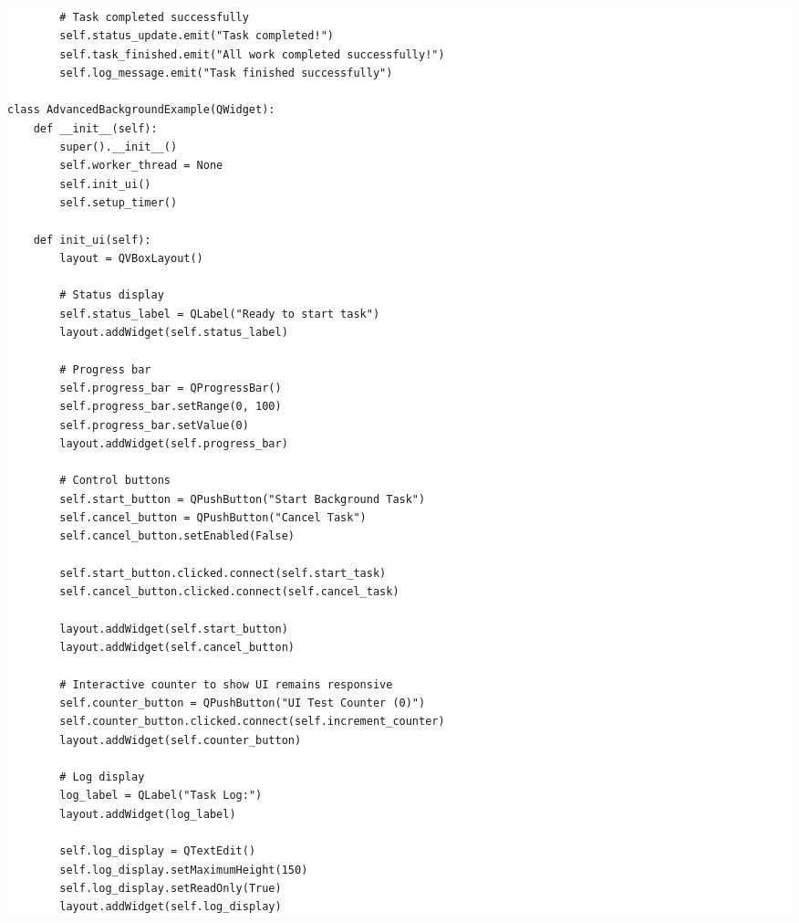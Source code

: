             # Task completed successfully
            self.status_update.emit("Task completed!")
            self.task_finished.emit("All work completed successfully!")
            self.log_message.emit("Task finished successfully")
    
    class AdvancedBackgroundExample(QWidget):
        def __init__(self):
            super().__init__()
            self.worker_thread = None
            self.init_ui()
            self.setup_timer()
        
        def init_ui(self):
            layout = QVBoxLayout()
            
            # Status display
            self.status_label = QLabel("Ready to start task")
            layout.addWidget(self.status_label)
            
            # Progress bar
            self.progress_bar = QProgressBar()
            self.progress_bar.setRange(0, 100)
            self.progress_bar.setValue(0)
            layout.addWidget(self.progress_bar)
            
            # Control buttons
            self.start_button = QPushButton("Start Background Task")
            self.cancel_button = QPushButton("Cancel Task")
            self.cancel_button.setEnabled(False)
            
            self.start_button.clicked.connect(self.start_task)
            self.cancel_button.clicked.connect(self.cancel_task)
            
            layout.addWidget(self.start_button)
            layout.addWidget(self.cancel_button)
            
            # Interactive counter to show UI remains responsive
            self.counter_button = QPushButton("UI Test Counter (0)")
            self.counter_button.clicked.connect(self.increment_counter)
            layout.addWidget(self.counter_button)
            
            # Log display
            log_label = QLabel("Task Log:")
            layout.addWidget(log_label)
            
            self.log_display = QTextEdit()
            self.log_display.setMaximumHeight(150)
            self.log_display.setReadOnly(True)
            layout.addWidget(self.log_display)
            